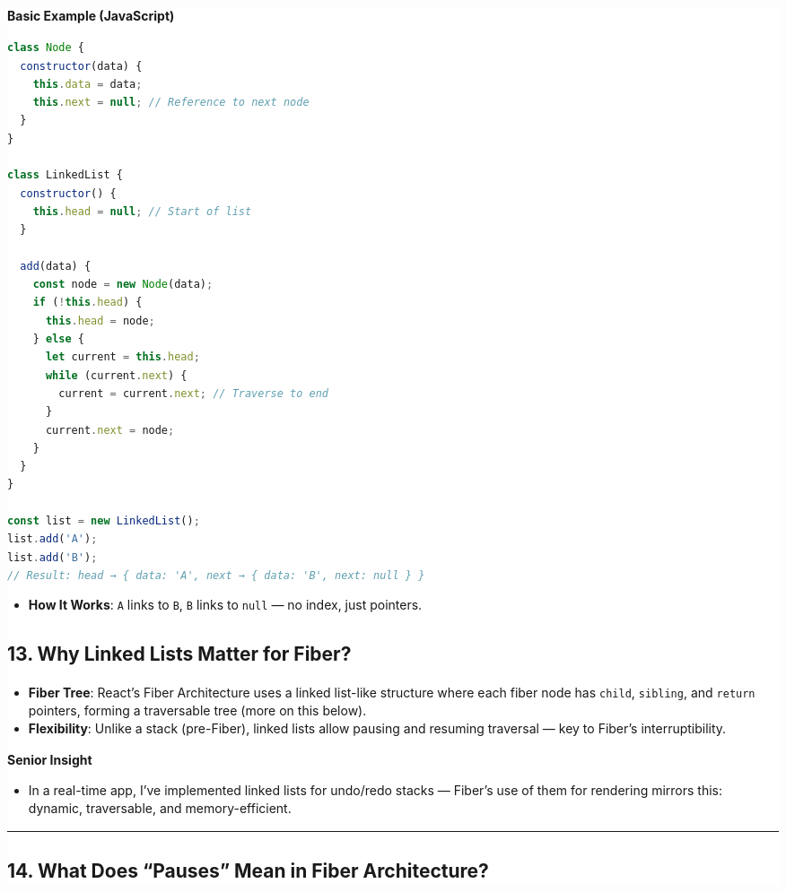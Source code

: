 **Basic Example (JavaScript)**  
```javascript
class Node {
  constructor(data) {
    this.data = data;
    this.next = null; // Reference to next node
  }
}

class LinkedList {
  constructor() {
    this.head = null; // Start of list
  }

  add(data) {
    const node = new Node(data);
    if (!this.head) {
      this.head = node;
    } else {
      let current = this.head;
      while (current.next) {
        current = current.next; // Traverse to end
      }
      current.next = node;
    }
  }
}

const list = new LinkedList();
list.add('A');
list.add('B');
// Result: head → { data: 'A', next → { data: 'B', next: null } }
```
- **How It Works**: `A` links to `B`, `B` links to `null` — no index, just pointers.

##  13. <a name='WhyLinkedListsMatterforFiber'></a>Why Linked Lists Matter for Fiber?
- **Fiber Tree**: React’s Fiber Architecture uses a linked list-like structure where each fiber node has `child`, `sibling`, and `return` pointers, forming a traversable tree (more on this below).  
- **Flexibility**: Unlike a stack (pre-Fiber), linked lists allow pausing and resuming traversal — key to Fiber’s interruptibility.

**Senior Insight**  
- In a real-time app, I’ve implemented linked lists for undo/redo stacks — Fiber’s use of them for rendering mirrors this: dynamic, traversable, and memory-efficient.

---

##  14. <a name='WhatDoesPausesMeaninFiberArchitecture'></a>What Does “Pauses” Mean in Fiber Architecture?
